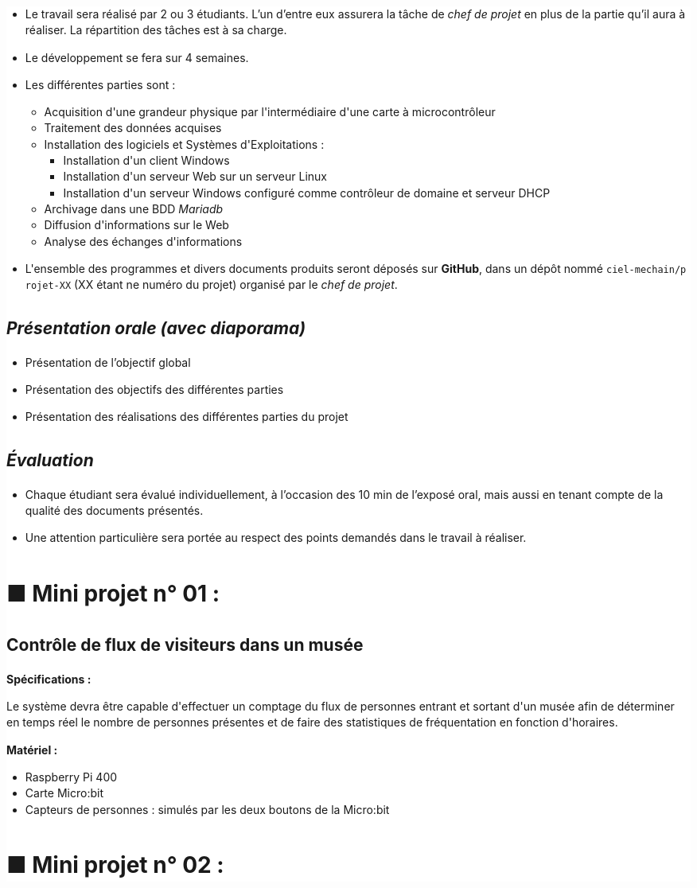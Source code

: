 - Le travail sera réalisé par 2 ou 3 étudiants. L’un d’entre eux assurera la tâche de *chef de projet* en plus de la partie qu’il aura à réaliser. La répartition des tâches est à sa charge.

- Le développement se fera sur 4 semaines.

- Les différentes parties sont :
  
  - Acquisition d'une grandeur physique par l'intermédiaire d'une carte à microcontrôleur
  - Traitement des données acquises
  - Installation des logiciels et Systèmes d'Exploitations :
    - Installation d'un client Windows
    - Installation d'un serveur Web sur un serveur Linux
    - Installation d'un serveur Windows configuré comme contrôleur de domaine et serveur DHCP
  - Archivage dans une BDD *Mariadb*
  - Diffusion d'informations sur le Web
  - Analyse des échanges d'informations

- L'ensemble des programmes et divers documents produits seront déposés sur **GitHub**, dans un dépôt nommé `ciel-mechain/projet-XX` (XX étant ne numéro du projet) organisé par le *chef de projet*.

## ***Présentation orale (avec diaporama)***

- Présentation de l’objectif global

- Présentation des objectifs des différentes parties

- Présentation des réalisations des différentes parties du projet

## ***Évaluation***

- Chaque étudiant sera évalué individuellement, à l’occasion des 10 min de l’exposé oral, mais aussi en tenant compte de la qualité des documents présentés.

- Une attention particulière sera portée au respect des points demandés dans le travail à réaliser.

# ■ Mini projet n° 01 :

## Contrôle de flux de visiteurs dans un musée

**Spécifications :**

Le système devra être capable d'effectuer un comptage du flux de personnes entrant et sortant d'un musée afin de déterminer en temps réel le nombre de personnes présentes et de faire des statistiques de fréquentation en fonction d'horaires.

**Matériel :**

- Raspberry Pi 400
- Carte Micro:bit
- Capteurs de personnes : simulés par les deux boutons de la Micro:bit

# ■ Mini projet n° 02 :
